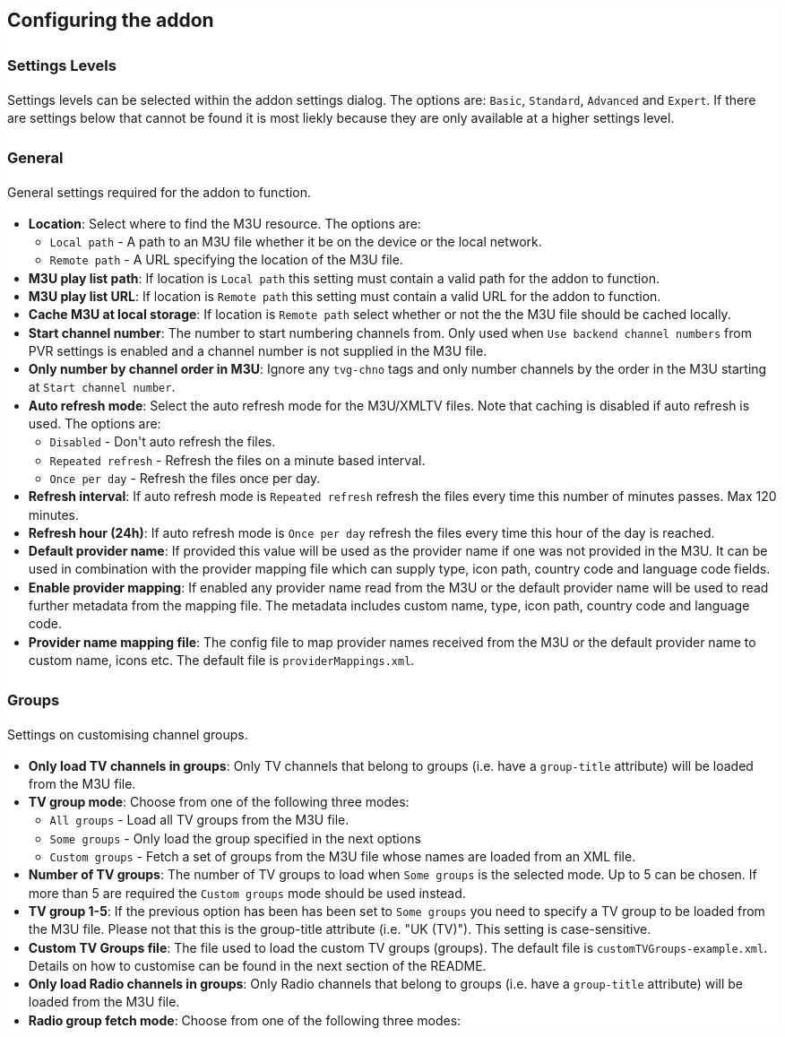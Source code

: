 ## Configuring the addon

### Settings Levels
Settings levels can be selected within the addon settings dialog. The options are: `Basic`, `Standard`, `Advanced` and `Expert`. If there are settings below that cannot be found it is most liekly because they are only available at a higher settings level.

### General
General settings required for the addon to function.

* **Location**: Select where to find the M3U resource. The options are:
    - `Local path` - A path to an M3U file whether it be on the device or the local network.
    - `Remote path` - A URL specifying the location of the M3U file.
* **M3U play list path**: If location is `Local path` this setting must contain a valid path for the addon to function.
* **M3U play list URL**: If location is `Remote path` this setting must contain a valid URL for the addon to function.
* **Cache M3U at local storage**: If location is `Remote path` select whether or not the the M3U file should be cached locally.
* **Start channel number**: The number to start numbering channels from. Only used when `Use backend channel numbers` from PVR settings is enabled and a channel number is not supplied in the M3U file.
* **Only number by channel order in M3U**: Ignore any `tvg-chno` tags and only number channels by the order in the M3U starting at `Start channel number`.
* **Auto refresh mode**: Select the auto refresh mode for the M3U/XMLTV files. Note that caching is disabled if auto refresh is used. The options are:
    - `Disabled` - Don't auto refresh the files.
    - `Repeated refresh` - Refresh the files on a minute based interval.
    - `Once per day` - Refresh the files once per day.
* **Refresh interval**: If auto refresh mode is `Repeated refresh` refresh the files every time this number of minutes passes. Max 120 minutes.
* **Refresh hour (24h)**: If auto refresh mode is `Once per day` refresh the files every time this hour of the day is reached.
* **Default provider name**: If provided this value will be used as the provider name if one was not provided in the M3U. It can be used in combination with the provider mapping file which can supply type, icon path, country code and language code fields.
* **Enable provider mapping**: If enabled any provider name read from the M3U or the default provider name will be used to read further metadata from the mapping file. The metadata includes custom name, type, icon path, country code and language code.
* **Provider name mapping file**: The config file to map provider names received from the M3U or the default provider name to custom name, icons etc. The default file is `providerMappings.xml`.

### Groups
Settings on customising channel groups.

* **Only load TV channels in groups**: Only TV channels that belong to groups (i.e. have a `group-title` attribute) will be loaded from the M3U file.
* **TV group mode**: Choose from one of the following three modes:
    - `All groups` - Load all TV groups from the M3U file.
    - `Some groups` - Only load the group specified in the next options
    - `Custom groups` - Fetch a set of groups from the M3U file whose names are loaded from an XML file.
* **Number of TV groups**: The number of TV groups to load when `Some groups` is the selected mode. Up to 5 can be chosen. If more than 5 are required the `Custom groups` mode should be used instead.
* **TV group 1-5**: If the previous option has been has been set to `Some groups` you need to specify a TV group to be loaded from the M3U file. Please not that this is the group-title attribute (i.e. "UK (TV)"). This setting is case-sensitive.
* **Custom TV Groups file**: The file used to load the custom TV groups (groups). The default file is `customTVGroups-example.xml`. Details on how to customise can be found in the next section of the README.
* **Only load Radio channels in groups**: Only Radio channels that belong to groups (i.e. have a `group-title` attribute) will be loaded from the M3U file.
* **Radio group fetch mode**: Choose from one of the following three modes: